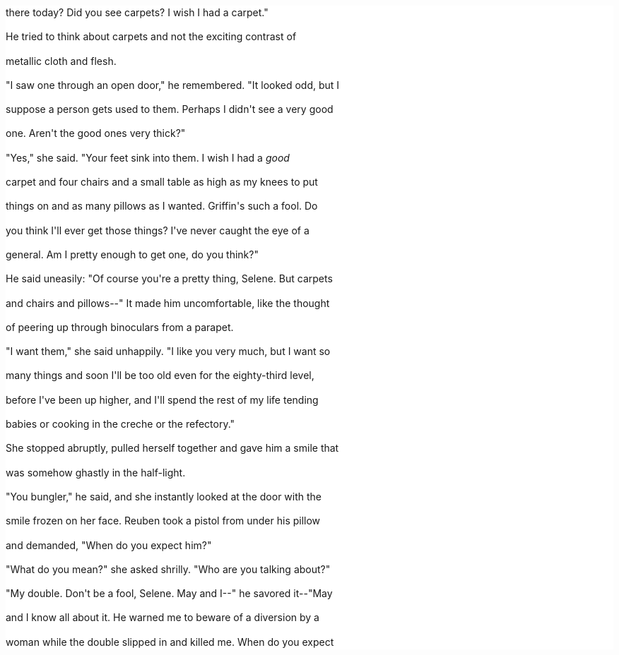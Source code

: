 there today? Did you see carpets? I wish I had a carpet."



He tried to think about carpets and not the exciting contrast of

metallic cloth and flesh.



"I saw one through an open door," he remembered. "It looked odd, but I

suppose a person gets used to them. Perhaps I didn't see a very good

one. Aren't the good ones very thick?"



"Yes," she said. "Your feet sink into them. I wish I had a _good_

carpet and four chairs and a small table as high as my knees to put

things on and as many pillows as I wanted. Griffin's such a fool. Do

you think I'll ever get those things? I've never caught the eye of a

general. Am I pretty enough to get one, do you think?"



He said uneasily: "Of course you're a pretty thing, Selene. But carpets

and chairs and pillows--" It made him uncomfortable, like the thought

of peering up through binoculars from a parapet.



"I want them," she said unhappily. "I like you very much, but I want so

many things and soon I'll be too old even for the eighty-third level,

before I've been up higher, and I'll spend the rest of my life tending

babies or cooking in the creche or the refectory."



She stopped abruptly, pulled herself together and gave him a smile that

was somehow ghastly in the half-light.



"You bungler," he said, and she instantly looked at the door with the

smile frozen on her face. Reuben took a pistol from under his pillow

and demanded, "When do you expect him?"



"What do you mean?" she asked shrilly. "Who are you talking about?"



"My double. Don't be a fool, Selene. May and I--" he savored it--"May

and I know all about it. He warned me to beware of a diversion by a

woman while the double slipped in and killed me. When do you expect
